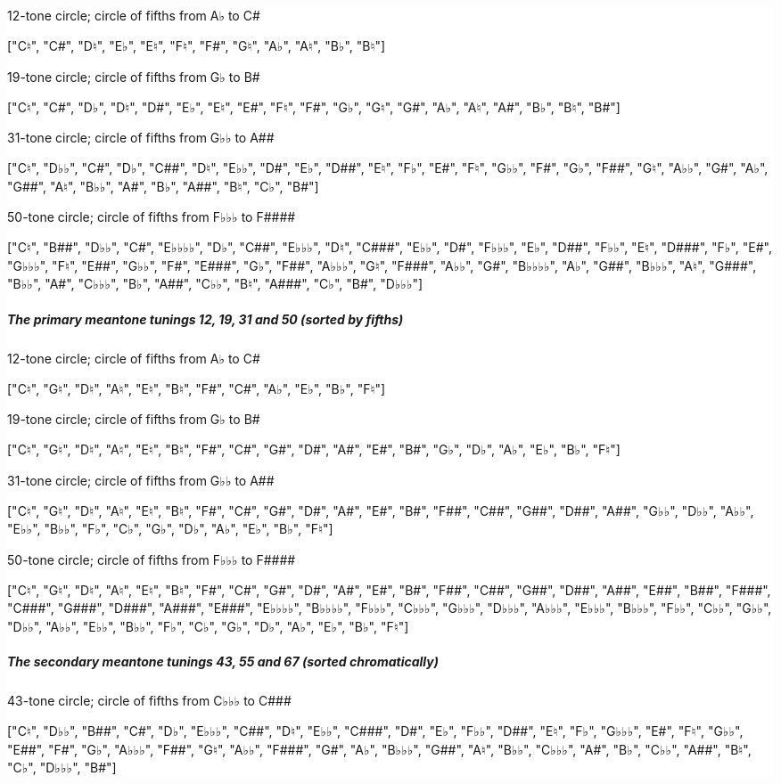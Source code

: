 

12-tone circle; circle of fifths from A♭ to C#

 ["C♮", "C#", "D♮", "E♭", "E♮", "F♮", "F#", "G♮", "A♭", "A♮", "B♭", "B♮"] 

19-tone circle; circle of fifths from G♭ to B#

 ["C♮", "C#", "D♭", "D♮", "D#", "E♭", "E♮", "E#", "F♮", "F#", "G♭", "G♮", "G#", "A♭", "A♮", "A#", "B♭", "B♮", "B#"] 

31-tone circle; circle of fifths from G♭♭ to A##

 ["C♮", "D♭♭", "C#", "D♭", "C##", "D♮", "E♭♭", "D#", "E♭", "D##", "E♮", "F♭", "E#", "F♮", "G♭♭", "F#", "G♭", "F##", "G♮", "A♭♭", "G#", "A♭", "G##", "A♮", "B♭♭", "A#", "B♭", "A##", "B♮", "C♭", "B#"] 

50-tone circle; circle of fifths from F♭♭♭ to F####

 ["C♮", "B##", "D♭♭", "C#", "E♭♭♭♭", "D♭", "C##", "E♭♭♭", "D♮", "C###", "E♭♭", "D#", "F♭♭♭", "E♭", "D##", "F♭♭", "E♮", "D###", "F♭", "E#", "G♭♭♭", "F♮", "E##", "G♭♭", "F#", "E###", "G♭", "F##", "A♭♭♭", "G♮", "F###", "A♭♭", "G#", "B♭♭♭♭", "A♭", "G##", "B♭♭♭", "A♮", "G###", "B♭♭", "A#", "C♭♭♭", "B♭", "A##", "C♭♭", "B♮", "A###", "C♭", "B#", "D♭♭♭"]



##### The primary meantone tunings 12, 19, 31 and 50 (sorted by fifths)



12-tone circle; circle of fifths from A♭ to C#

 ["C♮", "G♮", "D♮", "A♮", "E♮", "B♮", "F#", "C#", "A♭", "E♭", "B♭", "F♮"]

19-tone circle; circle of fifths from G♭ to B#

["C♮", "G♮", "D♮", "A♮", "E♮", "B♮", "F#", "C#", "G#", "D#", "A#", "E#", "B#", "G♭", "D♭", "A♭", "E♭", "B♭", "F♮"] 

31-tone circle; circle of fifths from G♭♭ to A##

["C♮", "G♮", "D♮", "A♮", "E♮", "B♮", "F#", "C#", "G#", "D#", "A#", "E#", "B#", "F##", "C##", "G##", "D##", "A##", "G♭♭", "D♭♭", "A♭♭", "E♭♭", "B♭♭", "F♭", "C♭", "G♭", "D♭", "A♭", "E♭", "B♭", "F♮"] 

50-tone circle; circle of fifths from F♭♭♭ to F####

["C♮", "G♮", "D♮", "A♮", "E♮", "B♮", "F#", "C#", "G#", "D#", "A#", "E#", "B#", "F##", "C##", "G##", "D##", "A##", "E##", "B##", "F###", "C###", "G###", "D###", "A###", "E###", "E♭♭♭♭", "B♭♭♭♭", "F♭♭♭", "C♭♭♭", "G♭♭♭", "D♭♭♭", "A♭♭♭", "E♭♭♭", "B♭♭♭", "F♭♭", "C♭♭", "G♭♭", "D♭♭", "A♭♭", "E♭♭", "B♭♭", "F♭", "C♭", "G♭", "D♭", "A♭", "E♭", "B♭", "F♮"]



##### The secondary meantone tunings 43, 55 and 67 (sorted chromatically)



43-tone circle; circle of fifths from C♭♭♭ to C###

 ["C♮", "D♭♭", "B##", "C#", "D♭", "E♭♭♭", "C##", "D♮", "E♭♭", "C###", "D#", "E♭", "F♭♭", "D##", "E♮", "F♭", "G♭♭♭", "E#", "F♮", "G♭♭", "E##", "F#", "G♭", "A♭♭♭", "F##", "G♮", "A♭♭", "F###", "G#", "A♭", "B♭♭♭", "G##", "A♮", "B♭♭", "C♭♭♭", "A#", "B♭", "C♭♭", "A##", "B♮", "C♭", "D♭♭♭", "B#"]
